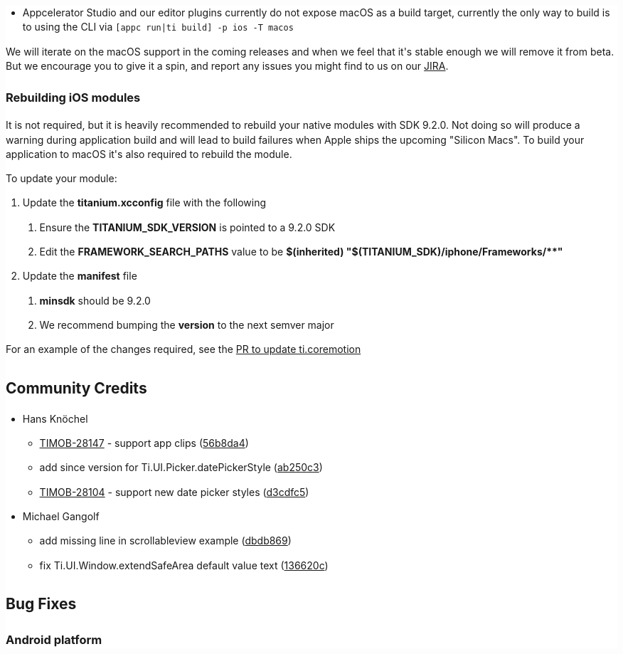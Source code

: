 * Appcelerator Studio and our editor plugins currently do not expose macOS as a build target, currently the only way to build is to using the CLI via `[appc run|ti build] -p ios -T macos`

We will iterate on the macOS support in the coming releases and when we feel that it's stable enough we will remove it from beta. But we encourage you to give it a spin, and report any issues you might find to us on our [JIRA](http://jira.appcelerator.org/).

### Rebuilding iOS modules

It is not required, but it is heavily recommended to rebuild your native modules with SDK 9.2.0. Not doing so will produce a warning during application build and will lead to build failures when Apple ships the upcoming "Silicon Macs". To build your application to macOS it's also required to rebuild the module.

To update your module:

1. Update the **titanium.xcconfig** file with the following

    1. Ensure the **TITANIUM\_SDK\_VERSION** is pointed to a 9.2.0 SDK

    2. Edit the **FRAMEWORK\_SEARCH\_PATHS** value to be **$(inherited) "$(TITANIUM\_SDK)/iphone/Frameworks/\*\*"**

2. Update the **manifest** file

    1. **minsdk** should be 9.2.0

    2. We recommend bumping the **version** to the next semver major

For an example of the changes required, see the [PR to update ti.coremotion](https://github.com/appcelerator-modules/ti.coremotion/pull/27)

## Community Credits

* Hans Knöchel

    * [TIMOB-28147](https://jira.appcelerator.org/browse/TIMOB-28147) - support app clips ([56b8da4](https://github.com/appcelerator/titanium_mobile/commit/56b8da4407e44a64da69d6e32e6eb4a1b696772f))

    * add since version for Ti.UI.Picker.datePickerStyle ([ab250c3](https://github.com/appcelerator/titanium_mobile/commit/ab250c32cb52d8a6a0c2aa301a1fcd719ca84868))

    * [TIMOB-28104](https://jira.appcelerator.org/browse/TIMOB-28104) - support new date picker styles ([d3cdfc5](https://github.com/appcelerator/titanium_mobile/commit/d3cdfc59bd7707ca2d5a1c27420e91f85019cf3f))

* Michael Gangolf

    * add missing line in scrollableview example ([dbdb869](https://github.com/appcelerator/titanium_mobile/commit/dbdb869e6fd9003d6801fc2516239f2547b8af90))

    * fix Ti.UI.Window.extendSafeArea default value text ([136620c](https://github.com/appcelerator/titanium_mobile/commit/136620c668e4a2eb4501331d97cd228c5bca4aed))

## Bug Fixes

### Android platform
